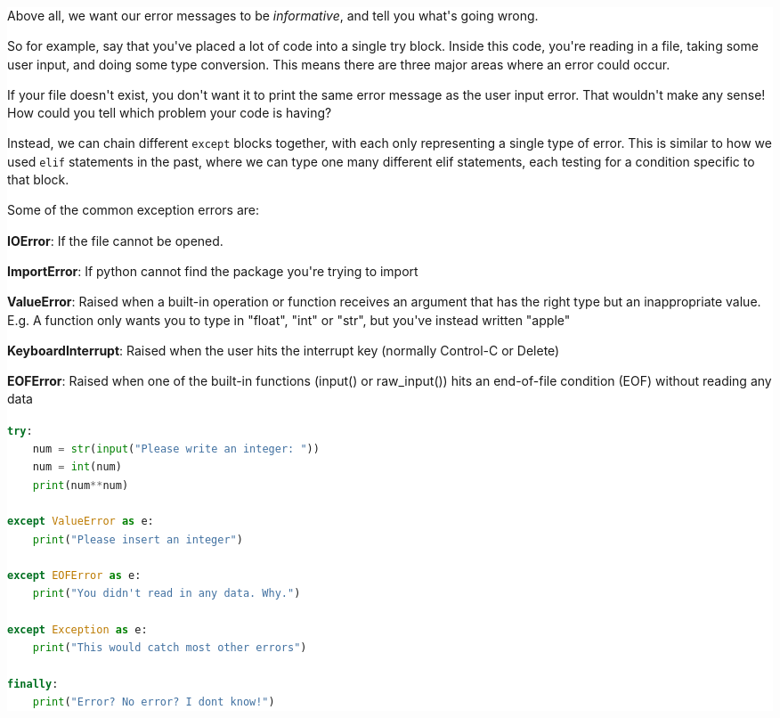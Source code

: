 
```python

```

Above all, we want our error messages to be *informative*, and tell you what's going wrong. 

So for example, say that you've placed a lot of code into a single try block. Inside this code, you're reading in a file, taking some user input, and doing some type conversion. This means there are three major areas where an error could occur. 

If your file doesn't exist, you don't want it to print the same error message as the user input error. That wouldn't make any sense! How could you tell which problem your code is having?

Instead, we can chain different `except` blocks together, with each only representing a single type of error. This is similar to how we used `elif` statements in the past, where we can type one many different elif statements, each testing for a condition specific to that block.

Some of the common exception errors are:

**IOError**: 
If the file cannot be opened.

**ImportError**:
If python cannot find the package you're trying to import

**ValueError**:
Raised when a built-in operation or function receives an argument that has the right type but an inappropriate value. E.g. A function only wants you to type in "float", "int" or "str", but you've instead written "apple"

**KeyboardInterrupt**:
Raised when the user hits the interrupt key (normally Control-C or Delete)

**EOFError**:
Raised when one of the built-in functions (input() or raw_input()) hits an end-of-file condition (EOF) without reading any data


```python
try:
    num = str(input("Please write an integer: "))
    num = int(num)
    print(num**num)
    
except ValueError as e:
    print("Please insert an integer")
    
except EOFError as e:
    print("You didn't read in any data. Why.")
    
except Exception as e:
    print("This would catch most other errors")

finally:
    print("Error? No error? I dont know!")
```
